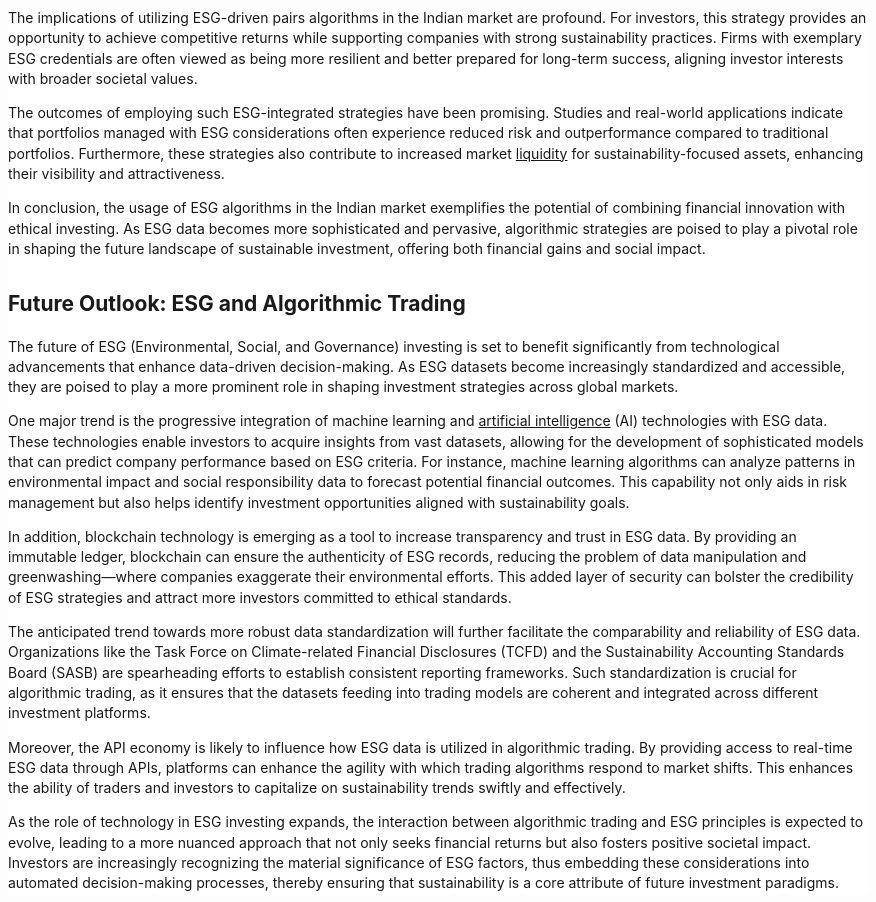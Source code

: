 The implications of utilizing ESG-driven pairs algorithms in the Indian market are profound. For investors, this strategy provides an opportunity to achieve competitive returns while supporting companies with strong sustainability practices. Firms with exemplary ESG credentials are often viewed as being more resilient and better prepared for long-term success, aligning investor interests with broader societal values.

The outcomes of employing such ESG-integrated strategies have been promising. Studies and real-world applications indicate that portfolios managed with ESG considerations often experience reduced risk and outperformance compared to traditional portfolios. Furthermore, these strategies also contribute to increased market [liquidity](/wiki/liquidity-risk-premium) for sustainability-focused assets, enhancing their visibility and attractiveness.

In conclusion, the usage of ESG algorithms in the Indian market exemplifies the potential of combining financial innovation with ethical investing. As ESG data becomes more sophisticated and pervasive, algorithmic strategies are poised to play a pivotal role in shaping the future landscape of sustainable investment, offering both financial gains and social impact.

## Future Outlook: ESG and Algorithmic Trading

The future of ESG (Environmental, Social, and Governance) investing is set to benefit significantly from technological advancements that enhance data-driven decision-making. As ESG datasets become increasingly standardized and accessible, they are poised to play a more prominent role in shaping investment strategies across global markets.

One major trend is the progressive integration of machine learning and [artificial intelligence](/wiki/ai-artificial-intelligence) (AI) technologies with ESG data. These technologies enable investors to acquire insights from vast datasets, allowing for the development of sophisticated models that can predict company performance based on ESG criteria. For instance, machine learning algorithms can analyze patterns in environmental impact and social responsibility data to forecast potential financial outcomes. This capability not only aids in risk management but also helps identify investment opportunities aligned with sustainability goals.

In addition, blockchain technology is emerging as a tool to increase transparency and trust in ESG data. By providing an immutable ledger, blockchain can ensure the authenticity of ESG records, reducing the problem of data manipulation and greenwashing—where companies exaggerate their environmental efforts. This added layer of security can bolster the credibility of ESG strategies and attract more investors committed to ethical standards.

The anticipated trend towards more robust data standardization will further facilitate the comparability and reliability of ESG data. Organizations like the Task Force on Climate-related Financial Disclosures (TCFD) and the Sustainability Accounting Standards Board (SASB) are spearheading efforts to establish consistent reporting frameworks. Such standardization is crucial for algorithmic trading, as it ensures that the datasets feeding into trading models are coherent and integrated across different investment platforms.

Moreover, the API economy is likely to influence how ESG data is utilized in algorithmic trading. By providing access to real-time ESG data through APIs, platforms can enhance the agility with which trading algorithms respond to market shifts. This enhances the ability of traders and investors to capitalize on sustainability trends swiftly and effectively.

As the role of technology in ESG investing expands, the interaction between algorithmic trading and ESG principles is expected to evolve, leading to a more nuanced approach that not only seeks financial returns but also fosters positive societal impact. Investors are increasingly recognizing the material significance of ESG factors, thus embedding these considerations into automated decision-making processes, thereby ensuring that sustainability is a core attribute of future investment paradigms.
